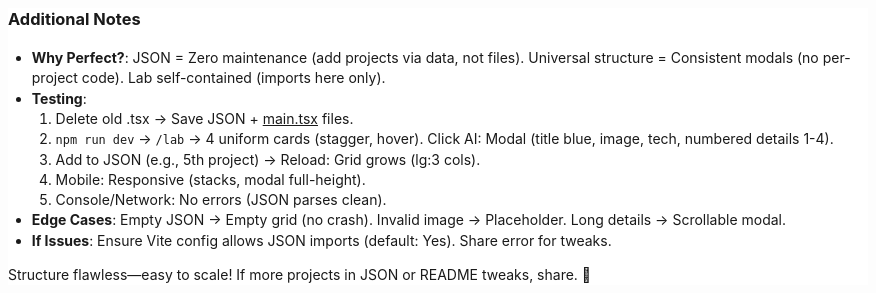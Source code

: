 ### Additional Notes
- **Why Perfect?**: JSON = Zero maintenance (add projects via data, not files). Universal structure = Consistent modals (no per-project code). Lab self-contained (imports here only).
- **Testing**:
  1. Delete old .tsx → Save JSON + [main.tsx](http://_vscodecontentref_/15) files.
  2. `npm run dev` → `/lab` → 4 uniform cards (stagger, hover). Click AI: Modal (title blue, image, tech, numbered details 1-4).
  3. Add to JSON (e.g., 5th project) → Reload: Grid grows (lg:3 cols).
  4. Mobile: Responsive (stacks, modal full-height).
  5. Console/Network: No errors (JSON parses clean).
- **Edge Cases**: Empty JSON → Empty grid (no crash). Invalid image → Placeholder. Long details → Scrollable modal.
- **If Issues**: Ensure Vite config allows JSON imports (default: Yes). Share error for tweaks.

Structure flawless—easy to scale! If more projects in JSON or README tweaks, share. 🚀

